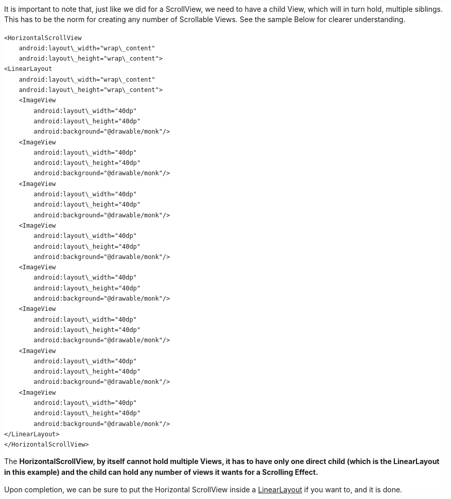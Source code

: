 It is important to note that, just like we did for a ScrollView, we need to have a child View, which will in turn hold, multiple siblings. This has to be the norm for creating any number of Scrollable Views. See the sample Below for clearer understanding.


```
<HorizontalScrollView
    android:layout\_width="wrap\_content"
    android:layout\_height="wrap\_content">
<LinearLayout
    android:layout\_width="wrap\_content"
    android:layout\_height="wrap\_content">
    <ImageView
        android:layout\_width="40dp"
        android:layout\_height="40dp"
        android:background="@drawable/monk"/>
    <ImageView
        android:layout\_width="40dp"
        android:layout\_height="40dp"
        android:background="@drawable/monk"/>
    <ImageView
        android:layout\_width="40dp"
        android:layout\_height="40dp"
        android:background="@drawable/monk"/>
    <ImageView
        android:layout\_width="40dp"
        android:layout\_height="40dp"
        android:background="@drawable/monk"/>
    <ImageView
        android:layout\_width="40dp"
        android:layout\_height="40dp"
        android:background="@drawable/monk"/>
    <ImageView
        android:layout\_width="40dp"
        android:layout\_height="40dp"
        android:background="@drawable/monk"/>
    <ImageView
        android:layout\_width="40dp"
        android:layout\_height="40dp"
        android:background="@drawable/monk"/>
    <ImageView
        android:layout\_width="40dp"
        android:layout\_height="40dp"
        android:background="@drawable/monk"/>
</LinearLayout>
</HorizontalScrollView>
```
The **HorizontalScrollView, by itself cannot hold multiple Views, it has to have only one direct child (which is the LinearLayout in this example) and the child can hold any number of views it wants for a Scrolling Effect.**

Upon completion, we can be sure to put the Horizontal ScrollView inside a [LinearLayout](https://androidmonks.com/linearlayout-android-implementation-overview/) if you want to, and it is done.
